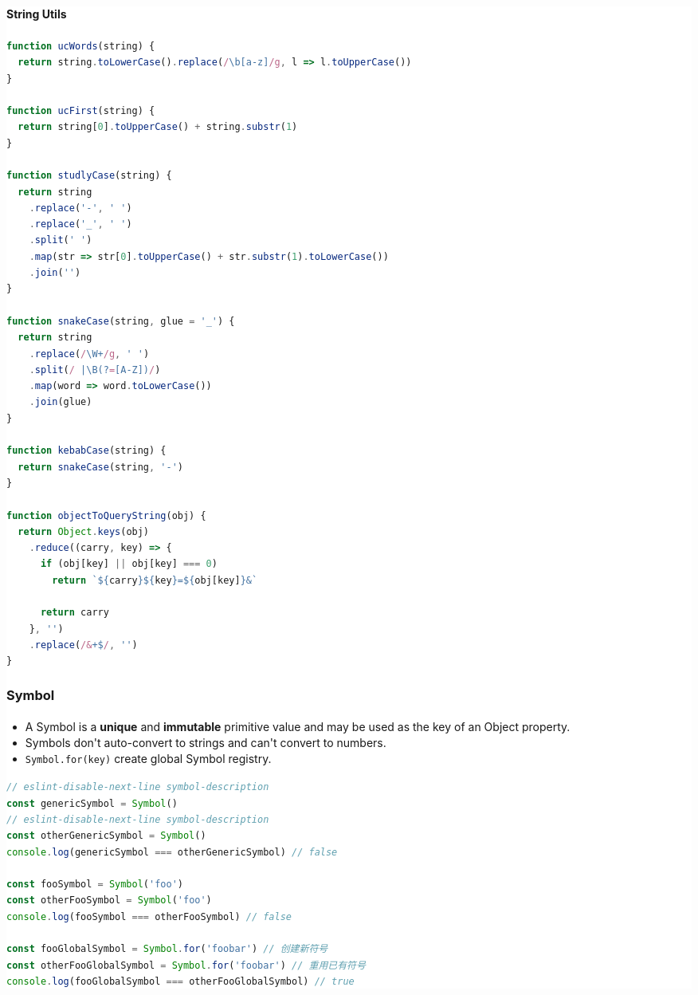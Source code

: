 #### String Utils

```ts
function ucWords(string) {
  return string.toLowerCase().replace(/\b[a-z]/g, l => l.toUpperCase())
}

function ucFirst(string) {
  return string[0].toUpperCase() + string.substr(1)
}

function studlyCase(string) {
  return string
    .replace('-', ' ')
    .replace('_', ' ')
    .split(' ')
    .map(str => str[0].toUpperCase() + str.substr(1).toLowerCase())
    .join('')
}

function snakeCase(string, glue = '_') {
  return string
    .replace(/\W+/g, ' ')
    .split(/ |\B(?=[A-Z])/)
    .map(word => word.toLowerCase())
    .join(glue)
}

function kebabCase(string) {
  return snakeCase(string, '-')
}

function objectToQueryString(obj) {
  return Object.keys(obj)
    .reduce((carry, key) => {
      if (obj[key] || obj[key] === 0)
        return `${carry}${key}=${obj[key]}&`

      return carry
    }, '')
    .replace(/&+$/, '')
}
```

### Symbol

- A Symbol is a **unique** and **immutable** primitive value
  and may be used as the key of an Object property.
- Symbols don't auto-convert to strings and can't convert to numbers.
- `Symbol.for(key)` create global Symbol registry.

```ts
// eslint-disable-next-line symbol-description
const genericSymbol = Symbol()
// eslint-disable-next-line symbol-description
const otherGenericSymbol = Symbol()
console.log(genericSymbol === otherGenericSymbol) // false

const fooSymbol = Symbol('foo')
const otherFooSymbol = Symbol('foo')
console.log(fooSymbol === otherFooSymbol) // false

const fooGlobalSymbol = Symbol.for('foobar') // 创建新符号
const otherFooGlobalSymbol = Symbol.for('foobar') // 重用已有符号
console.log(fooGlobalSymbol === otherFooGlobalSymbol) // true
```

  [n: number]: T
  [k1]: 'sym2',
